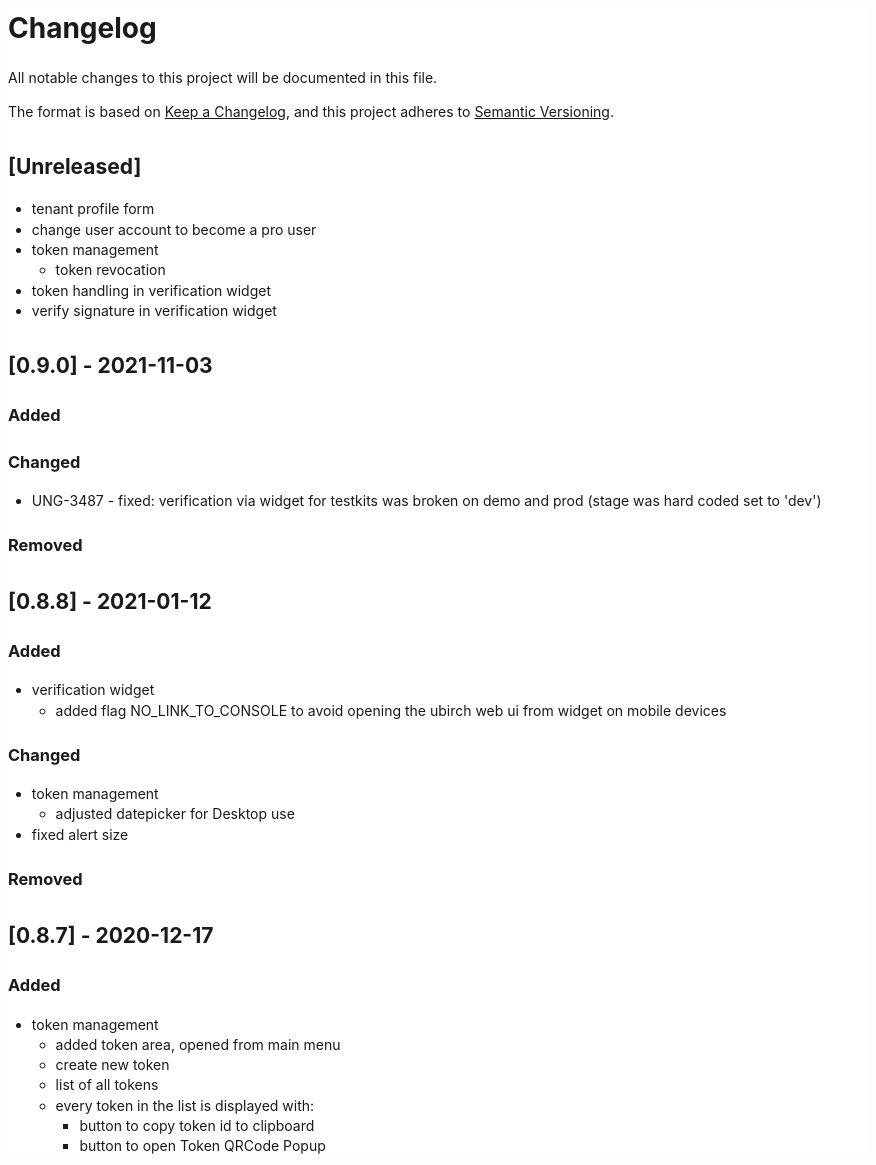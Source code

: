 # Changelog
All notable changes to this project will be documented in this file.

The format is based on [Keep a Changelog](https://keepachangelog.com/en/1.0.0/),
and this project adheres to [Semantic Versioning](https://semver.org/spec/v2.0.0.html).

## [Unreleased]
- tenant profile form
- change user account to become a pro user
- token management
  * token revocation
- token handling in verification widget
- verify signature in verification widget

## [0.9.0] - 2021-11-03

### Added

### Changed
- UNG-3487 - fixed: verification via widget for testkits was broken on demo and prod (stage was hard coded set to 'dev')

### Removed

## [0.8.8] - 2021-01-12

### Added
- verification widget
  * added flag NO_LINK_TO_CONSOLE to avoid opening the ubirch web ui from widget on mobile devices

### Changed
- token management
  * adjusted datepicker for Desktop use
- fixed alert size

### Removed

## [0.8.7] - 2020-12-17

### Added
- token management
  * added token area, opened from main menu
  * create new token
  * list of all tokens
  * every token in the list is displayed with:
    + button to copy token id to clipboard
    + button to open Token QRCode Popup
